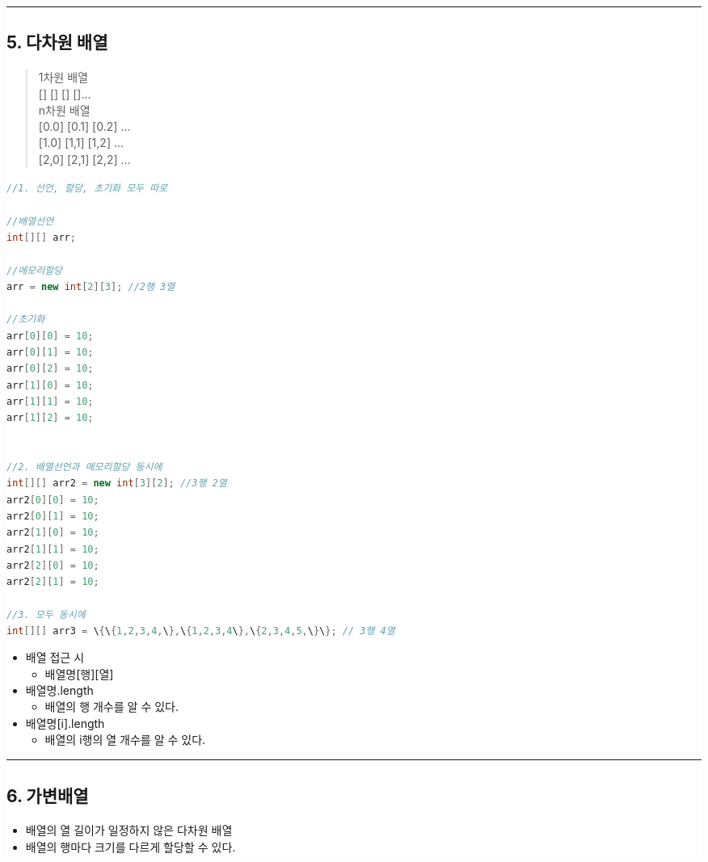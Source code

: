 ***

## 5. 다차원 배열
> 1차원 배열   
> [] [] [] []...   
> n차원 배열   
> [0.0] [0.1] [0.2] ...   
> [1.0] [1,1] [1,2] ...   
> [2,0] [2,1] [2,2] ...   



```java
//1. 선언, 할당, 초기화 모두 따로
		
//배열선언
int[][] arr;

//메모리할당
arr = new int[2][3]; //2행 3열

//초기화
arr[0][0] = 10;
arr[0][1] = 10;
arr[0][2] = 10;
arr[1][0] = 10;
arr[1][1] = 10;
arr[1][2] = 10;


//2. 배열선언과 메모리할당 동시에
int[][] arr2 = new int[3][2]; //3행 2열
arr2[0][0] = 10;
arr2[0][1] = 10;
arr2[1][0] = 10;
arr2[1][1] = 10;
arr2[2][0] = 10;
arr2[2][1] = 10;

//3. 모두 동시에
int[][] arr3 = \{\{1,2,3,4,\},\{1,2,3,4\},\{2,3,4,5,\}\}; // 3행 4열
```

- 배열 접근 시
	- 배열명[행][열]
- 배열명.length
	- 배열의 행 개수를 알 수 있다.
- 배열명[i].length
	- 배열의 i행의 열 개수를 알 수 있다.

***

## 6. 가변배열
- 배열의 열 길이가 일정하지 않은 다차원 배열
- 배열의 행마다 크기를 다르게 할당할 수 있다.
